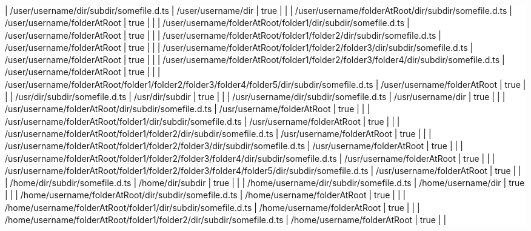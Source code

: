 | /user/username/dir/subdir/somefile.d.ts                                                      | /user/username/dir                                                                           | true      |                                                                                              |
| /user/username/folderAtRoot/dir/subdir/somefile.d.ts                                         | /user/username/folderAtRoot                                                                  | true      |                                                                                              |
| /user/username/folderAtRoot/folder1/dir/subdir/somefile.d.ts                                 | /user/username/folderAtRoot                                                                  | true      |                                                                                              |
| /user/username/folderAtRoot/folder1/folder2/dir/subdir/somefile.d.ts                         | /user/username/folderAtRoot                                                                  | true      |                                                                                              |
| /user/username/folderAtRoot/folder1/folder2/folder3/dir/subdir/somefile.d.ts                 | /user/username/folderAtRoot                                                                  | true      |                                                                                              |
| /user/username/folderAtRoot/folder1/folder2/folder3/folder4/dir/subdir/somefile.d.ts         | /user/username/folderAtRoot                                                                  | true      |                                                                                              |
| /user/username/folderAtRoot/folder1/folder2/folder3/folder4/folder5/dir/subdir/somefile.d.ts | /user/username/folderAtRoot                                                                  | true      |                                                                                              |
| /usr/dir/subdir/somefile.d.ts                                                                | /usr/dir/subdir                                                                              | true      |                                                                                              |
| /usr/username/dir/subdir/somefile.d.ts                                                       | /usr/username/dir                                                                            | true      |                                                                                              |
| /usr/username/folderAtRoot/dir/subdir/somefile.d.ts                                          | /usr/username/folderAtRoot                                                                   | true      |                                                                                              |
| /usr/username/folderAtRoot/folder1/dir/subdir/somefile.d.ts                                  | /usr/username/folderAtRoot                                                                   | true      |                                                                                              |
| /usr/username/folderAtRoot/folder1/folder2/dir/subdir/somefile.d.ts                          | /usr/username/folderAtRoot                                                                   | true      |                                                                                              |
| /usr/username/folderAtRoot/folder1/folder2/folder3/dir/subdir/somefile.d.ts                  | /usr/username/folderAtRoot                                                                   | true      |                                                                                              |
| /usr/username/folderAtRoot/folder1/folder2/folder3/folder4/dir/subdir/somefile.d.ts          | /usr/username/folderAtRoot                                                                   | true      |                                                                                              |
| /usr/username/folderAtRoot/folder1/folder2/folder3/folder4/folder5/dir/subdir/somefile.d.ts  | /usr/username/folderAtRoot                                                                   | true      |                                                                                              |
| /home/dir/subdir/somefile.d.ts                                                               | /home/dir/subdir                                                                             | true      |                                                                                              |
| /home/username/dir/subdir/somefile.d.ts                                                      | /home/username/dir                                                                           | true      |                                                                                              |
| /home/username/folderAtRoot/dir/subdir/somefile.d.ts                                         | /home/username/folderAtRoot                                                                  | true      |                                                                                              |
| /home/username/folderAtRoot/folder1/dir/subdir/somefile.d.ts                                 | /home/username/folderAtRoot                                                                  | true      |                                                                                              |
| /home/username/folderAtRoot/folder1/folder2/dir/subdir/somefile.d.ts                         | /home/username/folderAtRoot                                                                  | true      |                                                                                              |